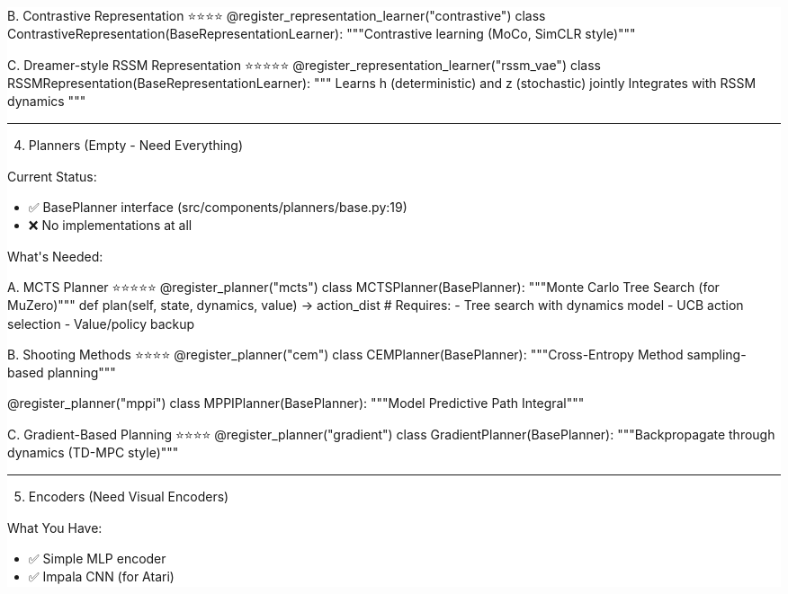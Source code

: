   B. Contrastive Representation ⭐⭐⭐⭐
  @register_representation_learner("contrastive")
  class ContrastiveRepresentation(BaseRepresentationLearner):
      """Contrastive learning (MoCo, SimCLR style)"""

  C. Dreamer-style RSSM Representation ⭐⭐⭐⭐⭐
  @register_representation_learner("rssm_vae")
  class RSSMRepresentation(BaseRepresentationLearner):
      """
      Learns h (deterministic) and z (stochastic) jointly
      Integrates with RSSM dynamics
      """

  ---
  4. Planners (Empty - Need Everything)

  Current Status:

  - ✅ BasePlanner interface (src/components/planners/base.py:19)
  - ❌ No implementations at all

  What's Needed:

  A. MCTS Planner ⭐⭐⭐⭐⭐
  @register_planner("mcts")
  class MCTSPlanner(BasePlanner):
      """Monte Carlo Tree Search (for MuZero)"""
      def plan(self, state, dynamics, value) -> action_dist
      # Requires:
      - Tree search with dynamics model
      - UCB action selection
      - Value/policy backup

  B. Shooting Methods ⭐⭐⭐⭐
  @register_planner("cem")
  class CEMPlanner(BasePlanner):
      """Cross-Entropy Method sampling-based planning"""

  @register_planner("mppi")
  class MPPIPlanner(BasePlanner):
      """Model Predictive Path Integral"""

  C. Gradient-Based Planning ⭐⭐⭐⭐
  @register_planner("gradient")
  class GradientPlanner(BasePlanner):
      """Backpropagate through dynamics (TD-MPC style)"""

  ---
  5. Encoders (Need Visual Encoders)

  What You Have:

  - ✅ Simple MLP encoder
  - ✅ Impala CNN (for Atari)
